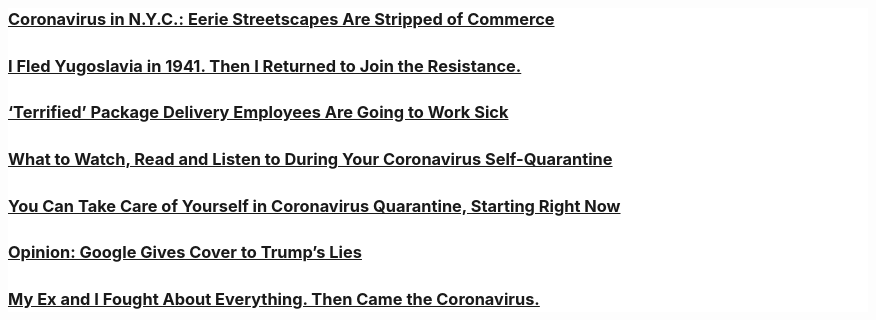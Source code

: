 ### [Coronavirus in N.Y.C.: Eerie Streetscapes Are Stripped of Commerce](https://www.nytimes.com/2020/03/21/nyregion/coronavirus-empty-nyc.html?algo=top_conversion&fellback=false&imp_id=367121624&imp_id=512076958&action=click&module=trending&pgtype=Article&region=Footer)

### [I Fled Yugoslavia in 1941. Then I Returned to Join the Resistance.](https://www.nytimes.com/2020/03/17/magazine/Yugoslavia-world-war-ii-resistance.html?algo=top_conversion&fellback=false&imp_id=445621889&imp_id=3555073&action=click&module=trending&pgtype=Article&region=Footer)

### [‘Terrified’ Package Delivery Employees Are Going to Work Sick](https://www.nytimes.com/2020/03/21/business/coronavirus-ups-fedex-xpo-workers.html?algo=top_conversion&fellback=false&imp_id=335785051&imp_id=832596104&action=click&module=trending&pgtype=Article&region=Footer)

### [What to Watch, Read and Listen to During Your Coronavirus Self-Quarantine](https://www.nytimes.com/article/coronavirus-quarantine-what-to-watch.html?algo=top_conversion&fellback=false&imp_id=912252414&imp_id=853963263&action=click&module=trending&pgtype=Article&region=Footer)

### [You Can Take Care of Yourself in Coronavirus Quarantine, Starting Right Now](https://www.nytimes.com/2020/03/20/style/self-care/isolation-exercise-meditation-coronavirus.html?algo=top_conversion&fellback=false&imp_id=66749337&imp_id=714194145&action=click&module=trending&pgtype=Article&region=Footer)

### [Opinion: Google Gives Cover to Trump’s Lies](https://www.nytimes.com/2020/03/21/opinion/google-covid-trump.html?algo=top_conversion&fellback=false&imp_id=460404735&imp_id=543812144&action=click&module=trending&pgtype=Article&region=Footer)

### [My Ex and I Fought About Everything. Then Came the Coronavirus.](https://www.nytimes.com/2020/03/20/parenting/coronavirus-divorce-coparenting.html?algo=top_conversion&fellback=false&imp_id=557394429&imp_id=908427576&action=click&module=trending&pgtype=Article&region=Footer)